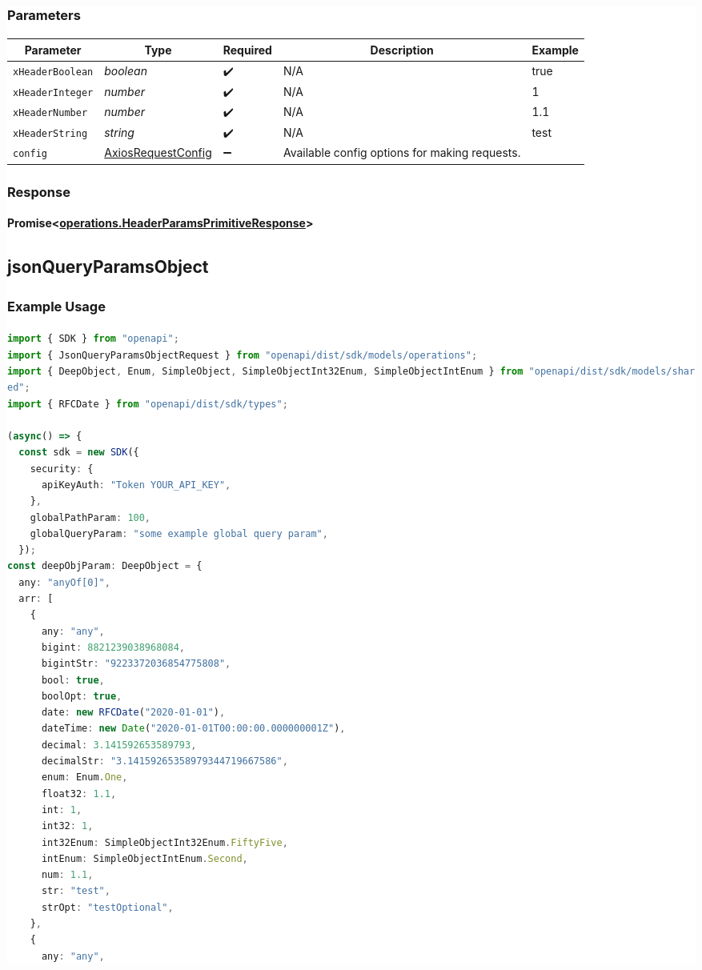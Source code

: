### Parameters

| Parameter                                                    | Type                                                         | Required                                                     | Description                                                  | Example                                                      |
| ------------------------------------------------------------ | ------------------------------------------------------------ | ------------------------------------------------------------ | ------------------------------------------------------------ | ------------------------------------------------------------ |
| `xHeaderBoolean`                                             | *boolean*                                                    | :heavy_check_mark:                                           | N/A                                                          | true                                                         |
| `xHeaderInteger`                                             | *number*                                                     | :heavy_check_mark:                                           | N/A                                                          | 1                                                            |
| `xHeaderNumber`                                              | *number*                                                     | :heavy_check_mark:                                           | N/A                                                          | 1.1                                                          |
| `xHeaderString`                                              | *string*                                                     | :heavy_check_mark:                                           | N/A                                                          | test                                                         |
| `config`                                                     | [AxiosRequestConfig](https://axios-http.com/docs/req_config) | :heavy_minus_sign:                                           | Available config options for making requests.                |                                                              |


### Response

**Promise<[operations.HeaderParamsPrimitiveResponse](../../models/operations/headerparamsprimitiveresponse.md)>**


## jsonQueryParamsObject

### Example Usage

```typescript
import { SDK } from "openapi";
import { JsonQueryParamsObjectRequest } from "openapi/dist/sdk/models/operations";
import { DeepObject, Enum, SimpleObject, SimpleObjectInt32Enum, SimpleObjectIntEnum } from "openapi/dist/sdk/models/shared";
import { RFCDate } from "openapi/dist/sdk/types";

(async() => {
  const sdk = new SDK({
    security: {
      apiKeyAuth: "Token YOUR_API_KEY",
    },
    globalPathParam: 100,
    globalQueryParam: "some example global query param",
  });
const deepObjParam: DeepObject = {
  any: "anyOf[0]",
  arr: [
    {
      any: "any",
      bigint: 8821239038968084,
      bigintStr: "9223372036854775808",
      bool: true,
      boolOpt: true,
      date: new RFCDate("2020-01-01"),
      dateTime: new Date("2020-01-01T00:00:00.000000001Z"),
      decimal: 3.141592653589793,
      decimalStr: "3.14159265358979344719667586",
      enum: Enum.One,
      float32: 1.1,
      int: 1,
      int32: 1,
      int32Enum: SimpleObjectInt32Enum.FiftyFive,
      intEnum: SimpleObjectIntEnum.Second,
      num: 1.1,
      str: "test",
      strOpt: "testOptional",
    },
    {
      any: "any",
```
